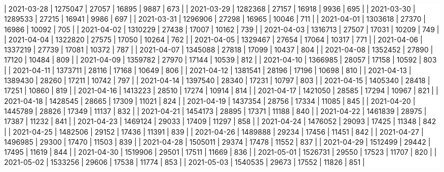 | 2021-03-28 | 1275047 | 27057 | 16895 | 9887 | 673 |
| 2021-03-29 | 1282368 | 27157 | 16918 | 9936 | 695 |
| 2021-03-30 | 1289533 | 27215 | 16941 | 9986 | 697 |
| 2021-03-31 | 1296906 | 27298 | 16965 | 10046 | 711 |
| 2021-04-01 | 1303618 | 27370 | 16986 | 10092 | 705 |
| 2021-04-02 | 1310229 | 27438 | 17007 | 10162 | 739 |
| 2021-04-03 | 1316713 | 27507 | 17031 | 10209 | 749 |
| 2021-04-04 | 1322820 | 27575 | 17050 | 10264 | 762 |
| 2021-04-05 | 1329467 | 27654 | 17064 | 10317 | 771 |
| 2021-04-06 | 1337219 | 27739 | 17081 | 10372 | 787 |
| 2021-04-07 | 1345088 | 27818 | 17099 | 10437 | 804 |
| 2021-04-08 | 1352452 | 27890 | 17120 | 10484 | 809 |
| 2021-04-09 | 1359782 | 27970 | 17144 | 10539 | 812 |
| 2021-04-10 | 1366985 | 28057 | 17158 | 10592 | 803 |
| 2021-04-11 | 1373711 | 28116 | 17168 | 10649 | 806 |
| 2021-04-12 | 1381541 | 28196 | 17196 | 10698 | 810 |
| 2021-04-13 | 1389430 | 28260 | 17211 | 10742 | 797 |
| 2021-04-14 | 1397540 | 28340 | 17231 | 10797 | 803 |
| 2021-04-15 | 1405340 | 28418 | 17251 | 10860 | 819 |
| 2021-04-16 | 1413223 | 28510 | 17274 | 10914 | 814 |
| 2021-04-17 | 1421050 | 28585 | 17294 | 10967 | 821 |
| 2021-04-18 | 1428545 | 28665 | 17309 | 11021 | 824 |
| 2021-04-19 | 1437354 | 28756 | 17334 | 11085 | 845 |
| 2021-04-20 | 1445789 | 28826 | 17349 | 11137 | 832 |
| 2021-04-21 | 1454173 | 28895 | 17371 | 11188 | 840 |
| 2021-04-22 | 1461839 | 28975 | 17387 | 11232 | 841 |
| 2021-04-23 | 1469124 | 29033 | 17409 | 11297 | 858 |
| 2021-04-24 | 1476052 | 29093 | 17425 | 11348 | 842 |
| 2021-04-25 | 1482506 | 29152 | 17436 | 11391 | 839 |
| 2021-04-26 | 1489888 | 29234 | 17456 | 11451 | 842 |
| 2021-04-27 | 1496985 | 29300 | 17470 | 11503 | 839 |
| 2021-04-28 | 1505011 | 29374 | 17478 | 11552 | 837 |
| 2021-04-29 | 1512499 | 29442 | 17495 | 11619 | 844 |
| 2021-04-30 | 1519906 | 29501 | 17511 | 11669 | 836 |
| 2021-05-01 | 1526731 | 29550 | 17523 | 11707 | 820 |
| 2021-05-02 | 1533256 | 29606 | 17538 | 11774 | 853 |
| 2021-05-03 | 1540535 | 29673 | 17552 | 11826 | 851 |